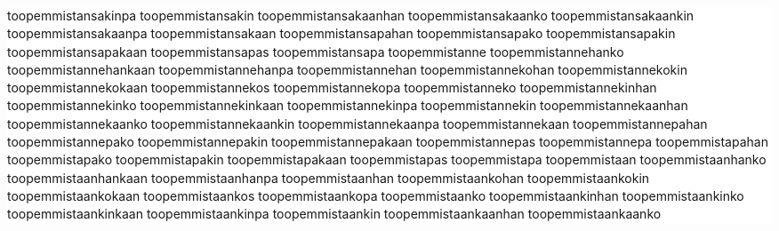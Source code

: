 toopemmistansakinpa
toopemmistansakin
toopemmistansakaanhan
toopemmistansakaanko
toopemmistansakaankin
toopemmistansakaanpa
toopemmistansakaan
toopemmistansapahan
toopemmistansapako
toopemmistansapakin
toopemmistansapakaan
toopemmistansapas
toopemmistansapa
toopemmistanne
toopemmistannehanko
toopemmistannehankaan
toopemmistannehanpa
toopemmistannehan
toopemmistannekohan
toopemmistannekokin
toopemmistannekokaan
toopemmistannekos
toopemmistannekopa
toopemmistanneko
toopemmistannekinhan
toopemmistannekinko
toopemmistannekinkaan
toopemmistannekinpa
toopemmistannekin
toopemmistannekaanhan
toopemmistannekaanko
toopemmistannekaankin
toopemmistannekaanpa
toopemmistannekaan
toopemmistannepahan
toopemmistannepako
toopemmistannepakin
toopemmistannepakaan
toopemmistannepas
toopemmistannepa
toopemmistapahan
toopemmistapako
toopemmistapakin
toopemmistapakaan
toopemmistapas
toopemmistapa
toopemmistaan
toopemmistaanhanko
toopemmistaanhankaan
toopemmistaanhanpa
toopemmistaanhan
toopemmistaankohan
toopemmistaankokin
toopemmistaankokaan
toopemmistaankos
toopemmistaankopa
toopemmistaanko
toopemmistaankinhan
toopemmistaankinko
toopemmistaankinkaan
toopemmistaankinpa
toopemmistaankin
toopemmistaankaanhan
toopemmistaankaanko
